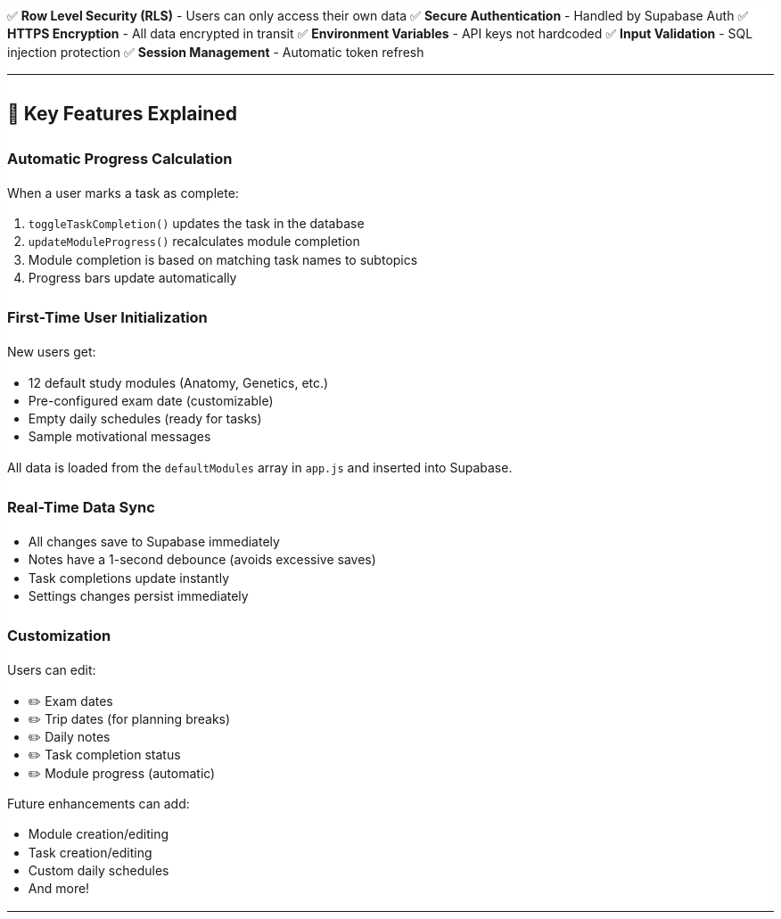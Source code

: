 ✅ **Row Level Security (RLS)** - Users can only access their own data
✅ **Secure Authentication** - Handled by Supabase Auth
✅ **HTTPS Encryption** - All data encrypted in transit
✅ **Environment Variables** - API keys not hardcoded
✅ **Input Validation** - SQL injection protection
✅ **Session Management** - Automatic token refresh

---

## 🎯 Key Features Explained

### Automatic Progress Calculation

When a user marks a task as complete:
1. `toggleTaskCompletion()` updates the task in the database
2. `updateModuleProgress()` recalculates module completion
3. Module completion is based on matching task names to subtopics
4. Progress bars update automatically

### First-Time User Initialization

New users get:
- 12 default study modules (Anatomy, Genetics, etc.)
- Pre-configured exam date (customizable)
- Empty daily schedules (ready for tasks)
- Sample motivational messages

All data is loaded from the `defaultModules` array in `app.js` and inserted into Supabase.

### Real-Time Data Sync

- All changes save to Supabase immediately
- Notes have a 1-second debounce (avoids excessive saves)
- Task completions update instantly
- Settings changes persist immediately

### Customization

Users can edit:
- ✏️ Exam dates
- ✏️ Trip dates (for planning breaks)
- ✏️ Daily notes
- ✏️ Task completion status
- ✏️ Module progress (automatic)

Future enhancements can add:
- Module creation/editing
- Task creation/editing
- Custom daily schedules
- And more!

---
